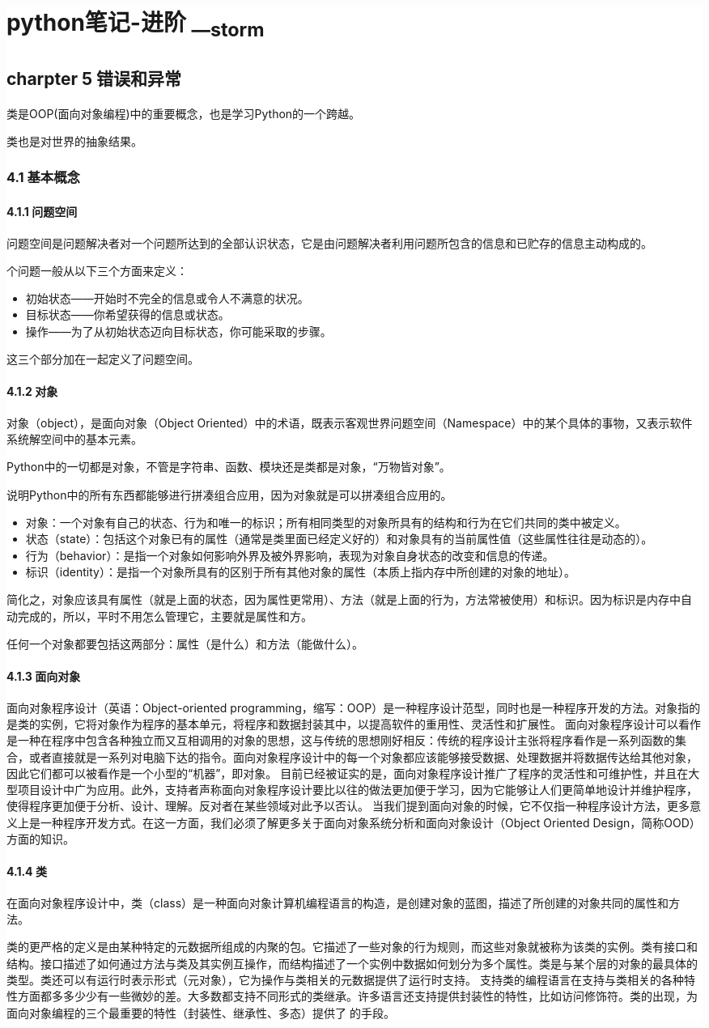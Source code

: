 # python笔记-进阶            <sub> —storm</sub>

## charpter 5  错误和异常

类是OOP(面向对象编程)中的重要概念，也是学习Python的一个跨越。

类也是对世界的抽象结果。

### 4.1 基本概念

####  4.1.1 问题空间

问题空间是问题解决者对一个问题所达到的全部认识状态，它是由问题解决者利用问题所包含的信息和已贮存的信息主动构成的。

个问题一般从以下三个方面来定义：

- 初始状态——开始时不完全的信息或令人不满意的状况。
- 目标状态——你希望获得的信息或状态。
- 操作——为了从初始状态迈向目标状态，你可能采取的步骤。

这三个部分加在一起定义了问题空间。

#### 4.1.2 对象

对象（object），是面向对象（Object Oriented）中的术语，既表示客观世界问题空间（Namespace）中的某个具体的事物，又表示软件系统解空间中的基本元素。

Python中的一切都是对象，不管是字符串、函数、模块还是类都是对象，“万物皆对象”。

说明Python中的所有东西都能够进行拼凑组合应用，因为对象就是可以拼凑组合应用的。

- 对象：一个对象有自己的状态、行为和唯一的标识；所有相同类型的对象所具有的结构和行为在它们共同的类中被定义。
- 状态（state）：包括这个对象已有的属性（通常是类里面已经定义好的）和对象具有的当前属性值（这些属性往往是动态的）。
- 行为（behavior）：是指一个对象如何影响外界及被外界影响，表现为对象自身状态的改变和信息的传递。
- 标识（identity）：是指一个对象所具有的区别于所有其他对象的属性（本质上指内存中所创建的对象的地址）。

简化之，对象应该具有属性（就是上面的状态，因为属性更常用）、方法（就是上面的行为，方法常被使用）和标识。因为标识是内存中自动完成的，所以，平时不用怎么管理它，主要就是属性和方。

任何一个对象都要包括这两部分：属性（是什么）和方法（能做什么）。

#### 4.1.3 面向对象

面向对象程序设计（英语：Object-oriented programming，缩写：OOP）是一种程序设计范型，同时也是一种程序开发的方法。对象指的是类的实例，它将对象作为程序的基本单元，将程序和数据封装其中，以提高软件的重用性、灵活性和扩展性。
面向对象程序设计可以看作是一种在程序中包含各种独立而又互相调用的对象的思想，这与传统的思想刚好相反：传统的程序设计主张将程序看作是一系列函数的集合，或者直接就是一系列对电脑下达的指令。面向对象程序设计中的每一个对象都应该能够接受数据、处理数据并将数据传达给其他对象，因此它们都可以被看作是一个小型的“机器”，即对象。
目前已经被证实的是，面向对象程序设计推广了程序的灵活性和可维护性，并且在大型项目设计中广为应用。此外，支持者声称面向对象程序设计要比以往的做法更加便于学习，因为它能够让人们更简单地设计并维护程序，使得程序更加便于分析、设计、理解。反对者在某些领域对此予以否认。
当我们提到面向对象的时候，它不仅指一种程序设计方法，更多意义上是一种程序开发方式。在这一方面，我们必须了解更多关于面向对象系统分析和面向对象设计（Object Oriented Design，简称OOD）方面的知识。

#### 4.1.4 类 

在面向对象程序设计中，类（class）是一种面向对象计算机编程语言的构造，是创建对象的蓝图，描述了所创建的对象共同的属性和方法。

类的更严格的定义是由某种特定的元数据所组成的内聚的包。它描述了一些对象的行为规则，而这些对象就被称为该类的实例。类有接口和结构。接口描述了如何通过方法与类及其实例互操作，而结构描述了一个实例中数据如何划分为多个属性。类是与某个层的对象的最具体的类型。类还可以有运行时表示形式（元对象），它为操作与类相关的元数据提供了运行时支持。
支持类的编程语言在支持与类相关的各种特性方面都多多少少有一些微妙的差。大多数都支持不同形式的类继承。许多语言还支持提供封装性的特性，比如访问修饰符。类的出现，为面向对象编程的三个最重要的特性（封装性、继承性、多态）提供了 的手段。
